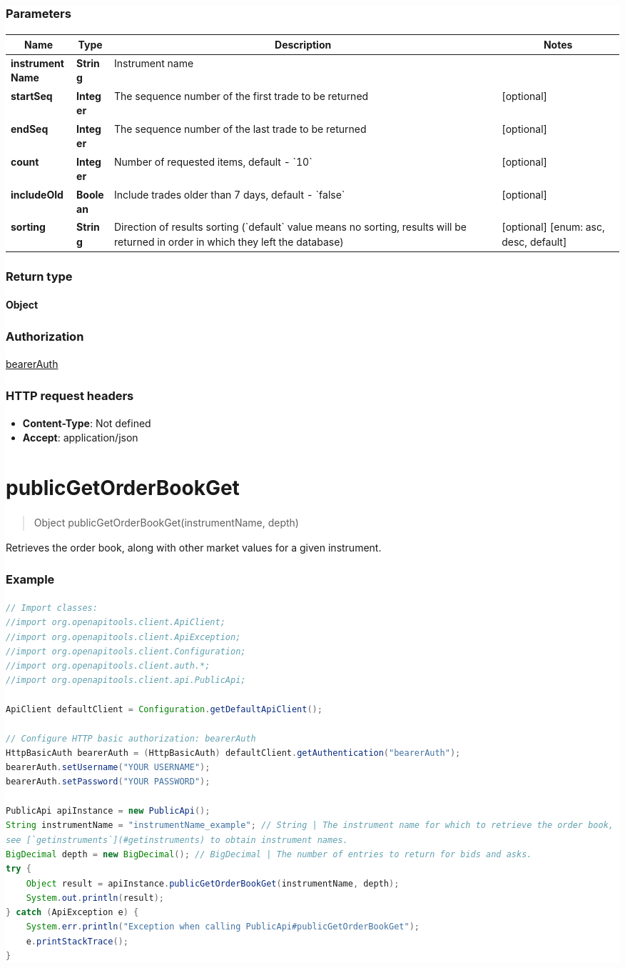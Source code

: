 ### Parameters

Name | Type | Description  | Notes
------------- | ------------- | ------------- | -------------
 **instrumentName** | **String**| Instrument name |
 **startSeq** | **Integer**| The sequence number of the first trade to be returned | [optional]
 **endSeq** | **Integer**| The sequence number of the last trade to be returned | [optional]
 **count** | **Integer**| Number of requested items, default - &#x60;10&#x60; | [optional]
 **includeOld** | **Boolean**| Include trades older than 7 days, default - &#x60;false&#x60; | [optional]
 **sorting** | **String**| Direction of results sorting (&#x60;default&#x60; value means no sorting, results will be returned in order in which they left the database) | [optional] [enum: asc, desc, default]

### Return type

**Object**

### Authorization

[bearerAuth](../README.md#bearerAuth)

### HTTP request headers

 - **Content-Type**: Not defined
 - **Accept**: application/json

<a name="publicGetOrderBookGet"></a>
# **publicGetOrderBookGet**
> Object publicGetOrderBookGet(instrumentName, depth)

Retrieves the order book, along with other market values for a given instrument.

### Example
```java
// Import classes:
//import org.openapitools.client.ApiClient;
//import org.openapitools.client.ApiException;
//import org.openapitools.client.Configuration;
//import org.openapitools.client.auth.*;
//import org.openapitools.client.api.PublicApi;

ApiClient defaultClient = Configuration.getDefaultApiClient();

// Configure HTTP basic authorization: bearerAuth
HttpBasicAuth bearerAuth = (HttpBasicAuth) defaultClient.getAuthentication("bearerAuth");
bearerAuth.setUsername("YOUR USERNAME");
bearerAuth.setPassword("YOUR PASSWORD");

PublicApi apiInstance = new PublicApi();
String instrumentName = "instrumentName_example"; // String | The instrument name for which to retrieve the order book, see [`getinstruments`](#getinstruments) to obtain instrument names.
BigDecimal depth = new BigDecimal(); // BigDecimal | The number of entries to return for bids and asks.
try {
    Object result = apiInstance.publicGetOrderBookGet(instrumentName, depth);
    System.out.println(result);
} catch (ApiException e) {
    System.err.println("Exception when calling PublicApi#publicGetOrderBookGet");
    e.printStackTrace();
}
```
